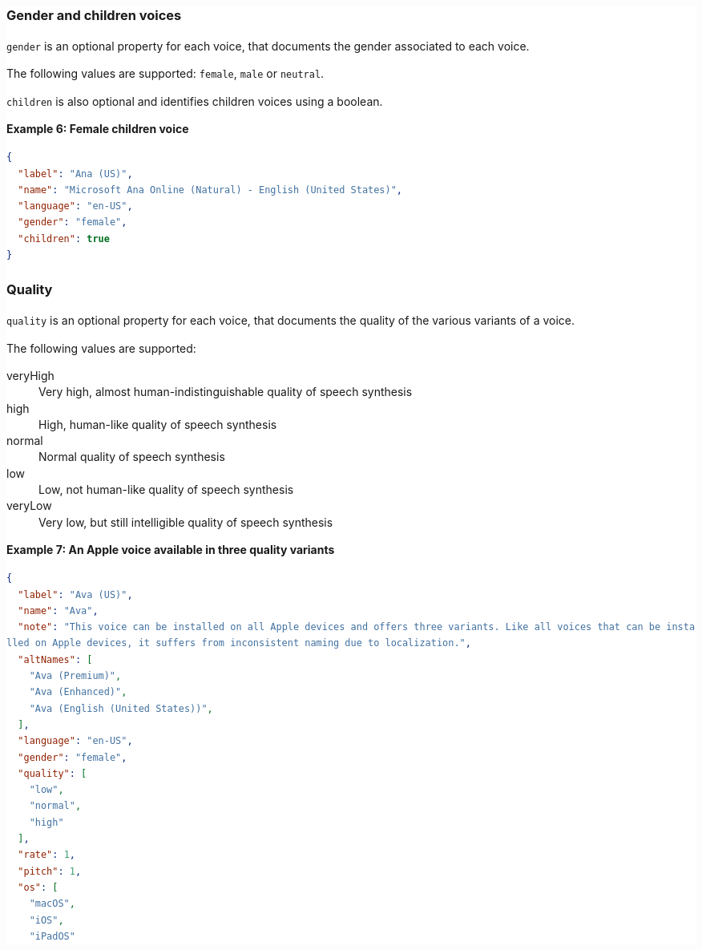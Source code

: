 ### Gender and children voices

`gender` is an optional property for each voice, that documents the gender associated to each voice.

The following values are supported: `female`, `male` or `neutral`.

`children` is also optional and identifies children voices using a boolean.

**Example 6: Female children voice**

```json
{
  "label": "Ana (US)",
  "name": "Microsoft Ana Online (Natural) - English (United States)",
  "language": "en-US",
  "gender": "female",
  "children": true
}
```

### Quality

`quality` is an optional property for each voice, that documents the quality of the various variants of a voice.

The following values are supported:
<dl>
<dt>veryHigh</dt>
<dd>Very high, almost human-indistinguishable quality of speech synthesis</dd>
<dt>high</dt>
<dd>High, human-like quality of speech synthesis</dd>
<dt>normal</dt>
<dd>Normal quality of speech synthesis</dd>
<dt>low</dt>
<dd>Low, not human-like quality of speech synthesis</dd>
<dt>veryLow</dt>
<dd>Very low, but still intelligible quality of speech synthesis</dd>
</dl>

**Example 7: An Apple voice available in three quality variants**

```json
{
  "label": "Ava (US)",
  "name": "Ava",
  "note": "This voice can be installed on all Apple devices and offers three variants. Like all voices that can be installed on Apple devices, it suffers from inconsistent naming due to localization.",
  "altNames": [
    "Ava (Premium)",
    "Ava (Enhanced)",
    "Ava (English (United States))",
  ],
  "language": "en-US",
  "gender": "female",
  "quality": [
    "low",
    "normal",
    "high"
  ],
  "rate": 1,
  "pitch": 1,
  "os": [
    "macOS",
    "iOS",
    "iPadOS"
```